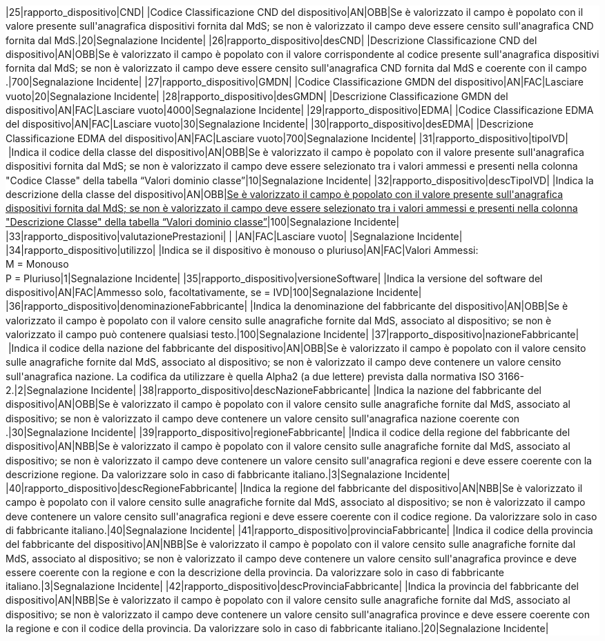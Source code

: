|25|rapporto\_dispositivo|CND| |Codice Classificazione CND del dispositivo|AN|OBB|Se è valorizzato <CodiceDispositivo> il campo è popolato con il valore presente sull'anagrafica dispositivi fornita dal MdS; se non è valorizzato <CodiceDispositivo> il campo deve essere censito sull'anagrafica CND fornita dal MdS.|20|Segnalazione Incidente|
|26|rapporto\_dispositivo|desCND| |Descrizione Classificazione CND del dispositivo|AN|OBB|Se è valorizzato <CodiceDispositivo> il campo è popolato con il valore corrispondente al codice presente sull'anagrafica dispositivi fornita dal MdS; se non è valorizzato <CodiceDispositivo> il campo deve essere censito sull'anagrafica CND fornita dal MdS e coerente con il campo <CND>.|700|Segnalazione Incidente|
|27|rapporto\_dispositivo|GMDN| |Codice Classificazione GMDN del dispositivo|AN|FAC|Lasciare vuoto|20|Segnalazione Incidente|
|28|rapporto\_dispositivo|desGMDN| |Descrizione Classificazione GMDN del dispositivo|AN|FAC|Lasciare vuoto|4000|Segnalazione Incidente|
|29|rapporto\_dispositivo|EDMA| |Codice Classificazione EDMA del dispositivo|AN|FAC|Lasciare vuoto|30|Segnalazione Incidente|
|30|rapporto\_dispositivo|desEDMA| |Descrizione Classificazione EDMA del dispositivo|AN|FAC|Lasciare vuoto|700|Segnalazione Incidente|
|31|rapporto\_dispositivo|tipoIVD| |Indica il codice della classe del dispositivo|AN|OBB|Se è valorizzato <CodiceDispositivo> il campo è popolato con il valore presente sull'anagrafica dispositivi fornita dal MdS; se non è valorizzato <CodiceDispositivo> il campo deve essere selezionato tra i valori ammessi e presenti nella colonna "Codice Classe" della tabella “Valori dominio classe”|10|Segnalazione Incidente|
|32|rapporto\_dispositivo|descTipoIVD| |Indica la descrizione della classe del dispositivo|AN|OBB|[Se è valorizzato <CodiceDispositivo> il campo è popolato con il valore presente sull'anagrafica dispositivi fornita dal MdS; se non è valorizzato <CodiceDispositivo> il campo deve essere selezionato tra i valori ammessi e presenti nella colonna "Descrizione Classe" della tabella “Valori dominio classe”](#Valori_Dominio_Classe!B1)|100|Segnalazione Incidente|
|33|rapporto\_dispositivo|valutazionePrestazioni| | |AN|FAC|Lasciare vuoto| |Segnalazione Incidente|
|34|rapporto\_dispositivo|utilizzo| |Indica se il dispositivo è monouso o pluriuso|AN|FAC|Valori Ammessi:<br>M = Monouso<br>P = Pluriuso|1|Segnalazione Incidente|
|35|rapporto\_dispositivo|versioneSoftware| |Indica la versione del software del dispositivo|AN|FAC|Ammesso solo, facoltativamente, se <TipoDispositivo> = IVD|100|Segnalazione Incidente|
|36|rapporto\_dispositivo|denominazioneFabbricante| |Indica la denominazione del fabbricante del dispositivo|AN|OBB|Se è valorizzato <CodiceDispositivo> il campo è popolato con il valore censito sulle anagrafiche fornite dal MdS, associato al dispositivo; se non è valorizzato <CodiceDispositivo> il campo può contenere qualsiasi testo.|100|Segnalazione Incidente|
|37|rapporto\_dispositivo|nazioneFabbricante| |Indica il codice della nazione del fabbricante del dispositivo|AN|OBB|Se è valorizzato <CodiceDispositivo> il campo è popolato con il valore censito sulle anagrafiche fornite dal MdS, associato al dispositivo; se non è valorizzato <CodiceDispositivo> il campo deve contenere un valore censito sull'anagrafica nazione. La codifica da utilizzare è quella Alpha2 (a due lettere) prevista dalla normativa ISO 3166-2.|2|Segnalazione Incidente|
|38|rapporto\_dispositivo|descNazioneFabbricante| |Indica la nazione del fabbricante del dispositivo|AN|OBB|Se è valorizzato <CodiceDispositivo> il campo è popolato con il valore censito sulle anagrafiche fornite dal MdS, associato al dispositivo; se non è valorizzato <CodiceDispositivo> il campo deve contenere un valore censito sull'anagrafica nazione coerente con <nazioneFabbricante>.|30|Segnalazione Incidente|
|39|rapporto\_dispositivo|regioneFabbricante| |Indica il codice della regione del fabbricante del dispositivo|AN|NBB|Se è valorizzato <CodiceDispositivo> il campo è popolato con il valore censito sulle anagrafiche fornite dal MdS, associato al dispositivo; se non è valorizzato <CodiceDispositivo> il campo deve contenere un valore censito sull'anagrafica regioni e deve essere coerente con la descrizione regione. Da valorizzare solo in caso di fabbricante italiano.|3|Segnalazione Incidente|
|40|rapporto\_dispositivo|descRegioneFabbricante| |Indica la regione del fabbricante del dispositivo|AN|NBB|Se è valorizzato <CodiceDispositivo> il campo è popolato con il valore censito sulle anagrafiche fornite dal MdS, associato al dispositivo; se non è valorizzato <CodiceDispositivo> il campo deve contenere un valore censito sull'anagrafica regioni e deve essere coerente con il codice regione. Da valorizzare solo in caso di fabbricante italiano.|40|Segnalazione Incidente|
|41|rapporto\_dispositivo|provinciaFabbricante| |Indica il codice della provincia del fabbricante del dispositivo|AN|NBB|Se è valorizzato <CodiceDispositivo> il campo è popolato con il valore censito sulle anagrafiche fornite dal MdS, associato al dispositivo; se non è valorizzato <CodiceDispositivo> il campo deve contenere un valore censito sull'anagrafica province e deve essere coerente con la regione e con la descrizione della provincia. Da valorizzare solo in caso di fabbricante italiano.|3|Segnalazione Incidente|
|42|rapporto\_dispositivo|descProvinciaFabbricante| |Indica la provincia del fabbricante del dispositivo|AN|NBB|Se è valorizzato <CodiceDispositivo> il campo è popolato con il valore censito sulle anagrafiche fornite dal MdS, associato al dispositivo; se non è valorizzato <CodiceDispositivo> il campo deve contenere un valore censito sull'anagrafica province e deve essere coerente con la regione e con il codice della provincia. Da valorizzare solo in caso di fabbricante italiano.|20|Segnalazione Incidente|